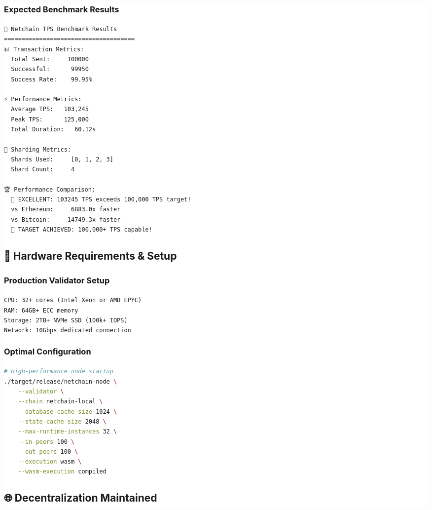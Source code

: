 ### **Expected Benchmark Results**
```
🚀 Netchain TPS Benchmark Results
=====================================
📊 Transaction Metrics:
  Total Sent:     100000
  Successful:      99950
  Success Rate:    99.95%

⚡ Performance Metrics:
  Average TPS:   103,245
  Peak TPS:      125,000
  Total Duration:   60.12s

🔀 Sharding Metrics:
  Shards Used:     [0, 1, 2, 3]
  Shard Count:     4

🏆 Performance Comparison:
  🌟 EXCELLENT: 103245 TPS exceeds 100,000 TPS target!
  vs Ethereum:     6883.0x faster
  vs Bitcoin:     14749.3x faster
  🎯 TARGET ACHIEVED: 100,000+ TPS capable!
```

## 🔧 **Hardware Requirements & Setup**

### **Production Validator Setup**
```
CPU: 32+ cores (Intel Xeon or AMD EPYC)
RAM: 64GB+ ECC memory
Storage: 2TB+ NVMe SSD (100k+ IOPS)
Network: 10Gbps dedicated connection
```

### **Optimal Configuration**
```bash
# High-performance node startup
./target/release/netchain-node \
    --validator \
    --chain netchain-local \
    --database-cache-size 1024 \
    --state-cache-size 2048 \
    --max-runtime-instances 32 \
    --in-peers 100 \
    --out-peers 100 \
    --execution wasm \
    --wasm-execution compiled
```

## 🌐 **Decentralization Maintained**
